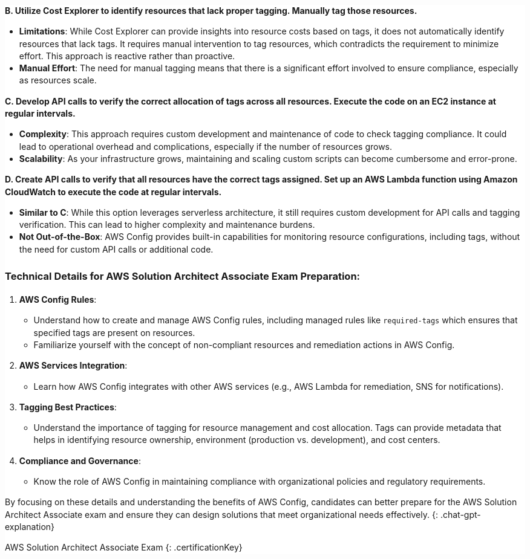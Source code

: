 **B. Utilize Cost Explorer to identify resources that lack proper tagging. Manually tag those resources.**
- **Limitations**: While Cost Explorer can provide insights into resource costs based on tags, it does not automatically identify resources that lack tags. It requires manual intervention to tag resources, which contradicts the requirement to minimize effort. This approach is reactive rather than proactive.
- **Manual Effort**: The need for manual tagging means that there is a significant effort involved to ensure compliance, especially as resources scale.

**C. Develop API calls to verify the correct allocation of tags across all resources. Execute the code on an EC2 instance at regular intervals.**
- **Complexity**: This approach requires custom development and maintenance of code to check tagging compliance. It could lead to operational overhead and complications, especially if the number of resources grows.
- **Scalability**: As your infrastructure grows, maintaining and scaling custom scripts can become cumbersome and error-prone.

**D. Create API calls to verify that all resources have the correct tags assigned. Set up an AWS Lambda function using Amazon CloudWatch to execute the code at regular intervals.**
- **Similar to C**: While this option leverages serverless architecture, it still requires custom development for API calls and tagging verification. This can lead to higher complexity and maintenance burdens.
- **Not Out-of-the-Box**: AWS Config provides built-in capabilities for monitoring resource configurations, including tags, without the need for custom API calls or additional code.

### Technical Details for AWS Solution Architect Associate Exam Preparation:
1. **AWS Config Rules**:
   - Understand how to create and manage AWS Config rules, including managed rules like `required-tags` which ensures that specified tags are present on resources.
   - Familiarize yourself with the concept of non-compliant resources and remediation actions in AWS Config.

2. **AWS Services Integration**:
   - Learn how AWS Config integrates with other AWS services (e.g., AWS Lambda for remediation, SNS for notifications).

3. **Tagging Best Practices**:
   - Understand the importance of tagging for resource management and cost allocation. Tags can provide metadata that helps in identifying resource ownership, environment (production vs. development), and cost centers.

4. **Compliance and Governance**:
   - Know the role of AWS Config in maintaining compliance with organizational policies and regulatory requirements.

By focusing on these details and understanding the benefits of AWS Config, candidates can better prepare for the AWS Solution Architect Associate exam and ensure they can design solutions that meet organizational needs effectively.
{: .chat-gpt-explanation}

AWS Solution Architect Associate Exam
{: .certificationKey}
